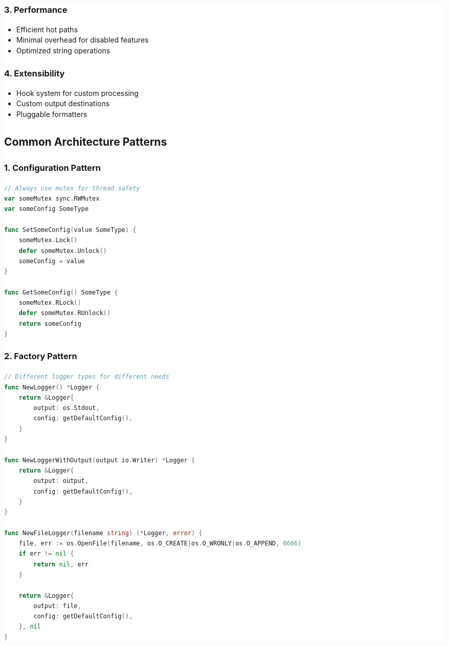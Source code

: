 ### 3. Performance
- Efficient hot paths
- Minimal overhead for disabled features
- Optimized string operations

### 4. Extensibility
- Hook system for custom processing
- Custom output destinations
- Pluggable formatters

## Common Architecture Patterns

### 1. Configuration Pattern
```go
// Always use mutex for thread safety
var someMutex sync.RWMutex
var someConfig SomeType

func SetSomeConfig(value SomeType) {
    someMutex.Lock()
    defer someMutex.Unlock()
    someConfig = value
}

func GetSomeConfig() SomeType {
    someMutex.RLock()
    defer someMutex.RUnlock()
    return someConfig
}
```

### 2. Factory Pattern
```go
// Different logger types for different needs
func NewLogger() *Logger {
    return &Logger{
        output: os.Stdout,
        config: getDefaultConfig(),
    }
}

func NewLoggerWithOutput(output io.Writer) *Logger {
    return &Logger{
        output: output,
        config: getDefaultConfig(),
    }
}

func NewFileLogger(filename string) (*Logger, error) {
    file, err := os.OpenFile(filename, os.O_CREATE|os.O_WRONLY|os.O_APPEND, 0666)
    if err != nil {
        return nil, err
    }
    
    return &Logger{
        output: file,
        config: getDefaultConfig(),
    }, nil
}
```
